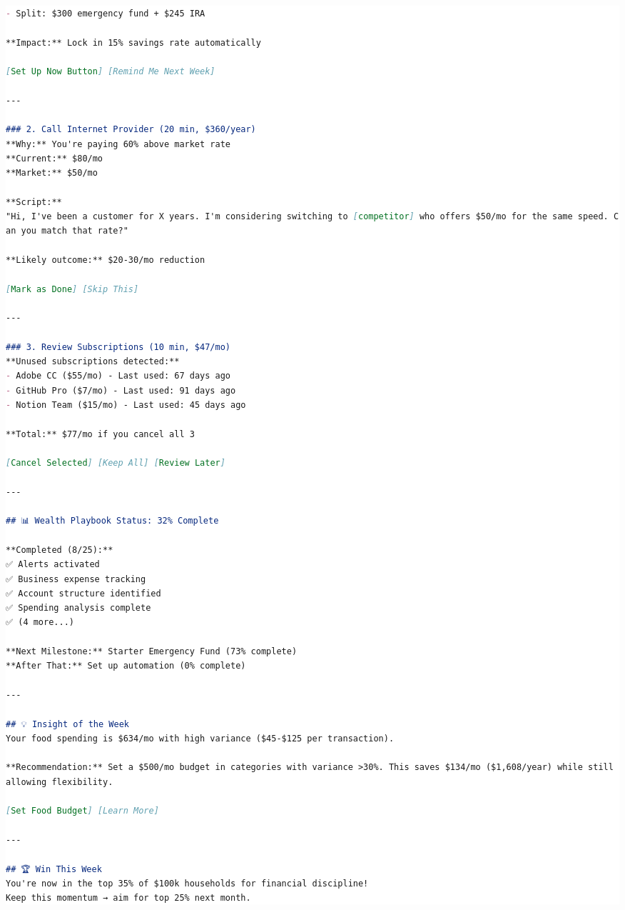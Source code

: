 ```markdown
- Split: $300 emergency fund + $245 IRA

**Impact:** Lock in 15% savings rate automatically

[Set Up Now Button] [Remind Me Next Week]

---

### 2. Call Internet Provider (20 min, $360/year)
**Why:** You're paying 60% above market rate
**Current:** $80/mo
**Market:** $50/mo

**Script:**
"Hi, I've been a customer for X years. I'm considering switching to [competitor] who offers $50/mo for the same speed. Can you match that rate?"

**Likely outcome:** $20-30/mo reduction

[Mark as Done] [Skip This]

---

### 3. Review Subscriptions (10 min, $47/mo)
**Unused subscriptions detected:**
- Adobe CC ($55/mo) - Last used: 67 days ago
- GitHub Pro ($7/mo) - Last used: 91 days ago
- Notion Team ($15/mo) - Last used: 45 days ago

**Total:** $77/mo if you cancel all 3

[Cancel Selected] [Keep All] [Review Later]

---

## 📊 Wealth Playbook Status: 32% Complete

**Completed (8/25):**
✅ Alerts activated
✅ Business expense tracking
✅ Account structure identified
✅ Spending analysis complete
✅ (4 more...)

**Next Milestone:** Starter Emergency Fund (73% complete)
**After That:** Set up automation (0% complete)

---

## 💡 Insight of the Week
Your food spending is $634/mo with high variance ($45-$125 per transaction).

**Recommendation:** Set a $500/mo budget in categories with variance >30%. This saves $134/mo ($1,608/year) while still allowing flexibility.

[Set Food Budget] [Learn More]

---

## 🏆 Win This Week
You're now in the top 35% of $100k households for financial discipline!
Keep this momentum → aim for top 25% next month.
```